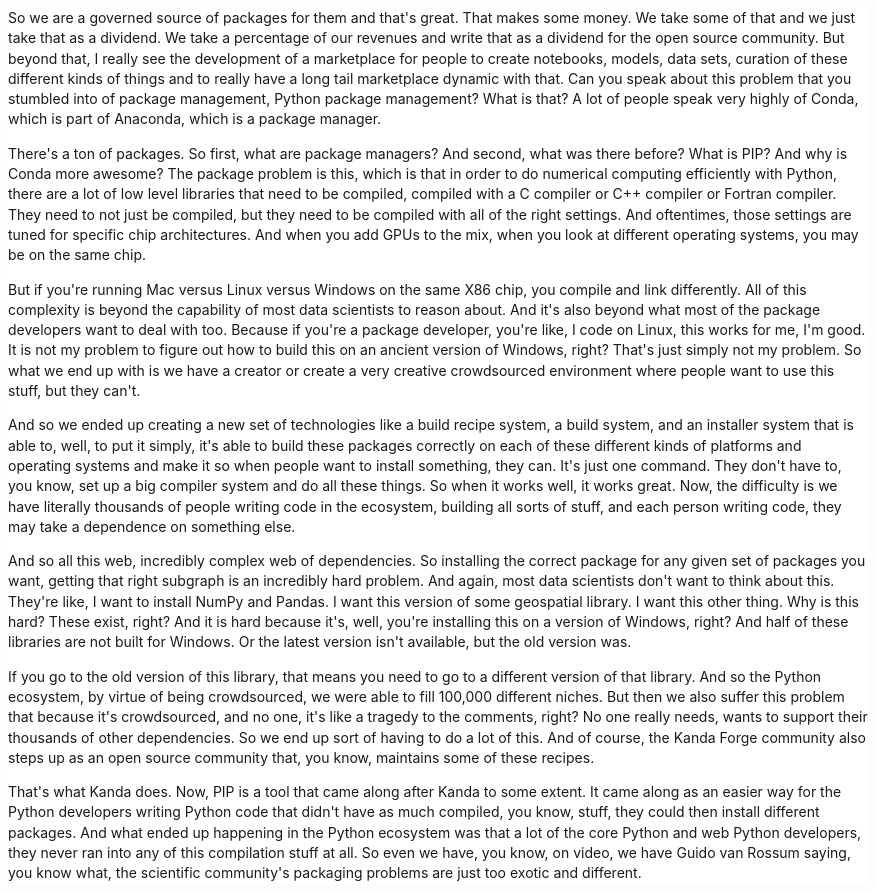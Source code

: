 So we are a governed source of packages for them and that's great. That makes some money. We take some of that and we just take that as a dividend. We take a percentage of our revenues and write that as a dividend for the open source community. But beyond that, I really see the development of a marketplace for people to create notebooks, models, data sets, curation of these different kinds of things and to really have a long tail marketplace dynamic with that. Can you speak about this problem that you stumbled into of package management, Python package management? What is that? A lot of people speak very highly of Conda, which is part of Anaconda, which is a package manager.

There's a ton of packages. So first, what are package managers? And second, what was there before? What is PIP? And why is Conda more awesome? The package problem is this, which is that in order to do numerical computing efficiently with Python, there are a lot of low level libraries that need to be compiled, compiled with a C compiler or C++ compiler or Fortran compiler. They need to not just be compiled, but they need to be compiled with all of the right settings. And oftentimes, those settings are tuned for specific chip architectures. And when you add GPUs to the mix, when you look at different operating systems, you may be on the same chip.

But if you're running Mac versus Linux versus Windows on the same X86 chip, you compile and link differently. All of this complexity is beyond the capability of most data scientists to reason about. And it's also beyond what most of the package developers want to deal with too. Because if you're a package developer, you're like, I code on Linux, this works for me, I'm good. It is not my problem to figure out how to build this on an ancient version of Windows, right? That's just simply not my problem. So what we end up with is we have a creator or create a very creative crowdsourced environment where people want to use this stuff, but they can't.

And so we ended up creating a new set of technologies like a build recipe system, a build system, and an installer system that is able to, well, to put it simply, it's able to build these packages correctly on each of these different kinds of platforms and operating systems and make it so when people want to install something, they can. It's just one command. They don't have to, you know, set up a big compiler system and do all these things. So when it works well, it works great. Now, the difficulty is we have literally thousands of people writing code in the ecosystem, building all sorts of stuff, and each person writing code, they may take a dependence on something else.

And so all this web, incredibly complex web of dependencies. So installing the correct package for any given set of packages you want, getting that right subgraph is an incredibly hard problem. And again, most data scientists don't want to think about this. They're like, I want to install NumPy and Pandas. I want this version of some geospatial library. I want this other thing. Why is this hard? These exist, right? And it is hard because it's, well, you're installing this on a version of Windows, right? And half of these libraries are not built for Windows. Or the latest version isn't available, but the old version was.

If you go to the old version of this library, that means you need to go to a different version of that library. And so the Python ecosystem, by virtue of being crowdsourced, we were able to fill 100,000 different niches. But then we also suffer this problem that because it's crowdsourced, and no one, it's like a tragedy to the comments, right? No one really needs, wants to support their thousands of other dependencies. So we end up sort of having to do a lot of this. And of course, the Kanda Forge community also steps up as an open source community that, you know, maintains some of these recipes.

That's what Kanda does. Now, PIP is a tool that came along after Kanda to some extent. It came along as an easier way for the Python developers writing Python code that didn't have as much compiled, you know, stuff, they could then install different packages. And what ended up happening in the Python ecosystem was that a lot of the core Python and web Python developers, they never ran into any of this compilation stuff at all. So even we have, you know, on video, we have Guido van Rossum saying, you know what, the scientific community's packaging problems are just too exotic and different.
